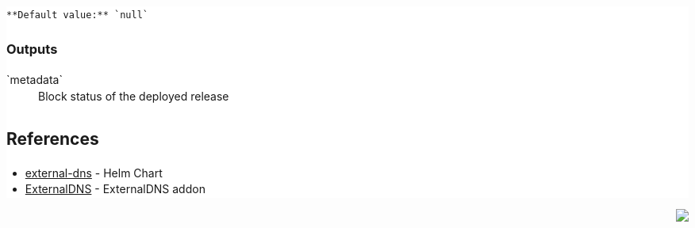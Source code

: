     **Default value:** `null`
  </dd></dl>


### Outputs

<dl>
  <dt>`metadata`</dt>
  <dd>
    Block status of the deployed release<br/>
  </dd>
</dl>



## References

- [external-dns](https://artifacthub.io/packages/helm/bitnami/external-dns) - Helm Chart
- [ExternalDNS](https://github.com/bitnami/bitnami-docker-external-dns) - ExternalDNS addon

[<img src="https://cloudposse.com/logo-300x69.svg" height="32" align="right"/>](https://cpco.io/component)
